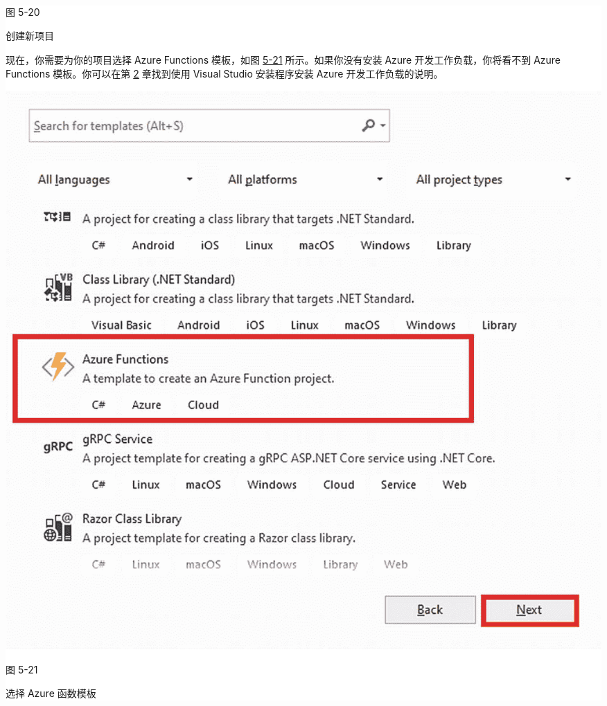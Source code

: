 图 5-20

创建新项目

现在，你需要为你的项目选择 Azure Functions 模板，如图 [5-21](#Fig21) 所示。如果你没有安装 Azure 开发工作负载，你将看不到 Azure Functions 模板。你可以在第 [2](02.html) 章找到使用 Visual Studio 安装程序安装 Azure 开发工作负载的说明。

![img/510166_1_En_5_Fig21_HTML.jpg](img/510166_1_En_5_Fig21_HTML.jpg)

图 5-21

选择 Azure 函数模板
